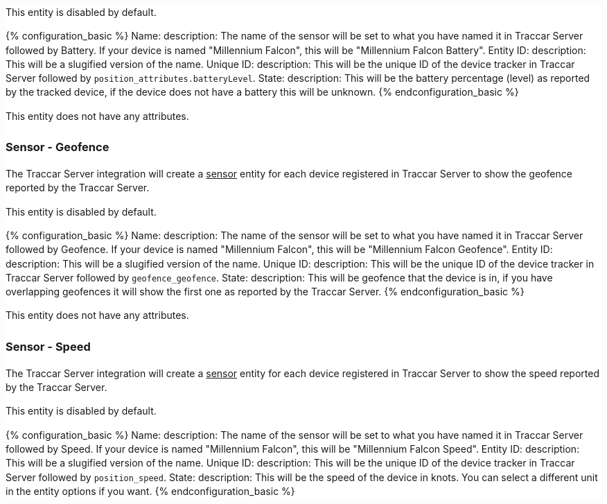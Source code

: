This entity is disabled by default.

{% configuration_basic %}
Name:
  description: The name of the sensor will be set to what you have named it in Traccar Server followed by Battery. If your device is named "Millennium Falcon", this will be "Millennium Falcon Battery".
Entity ID:
  description: This will be a slugified version of the name.
Unique ID:
  description: This will be the unique ID of the device tracker in Traccar Server followed by `position_attributes.batteryLevel`.
State:
  description: This will be the battery percentage (level) as reported by the tracked device, if the device does not have a battery this will be unknown.
{% endconfiguration_basic %}

This entity does not have any attributes.

### Sensor - Geofence

The Traccar Server integration will create a [sensor](/integrations/sensor) entity for each device registered in Traccar Server to show the geofence reported by the Traccar Server.

This entity is disabled by default.

{% configuration_basic %}
Name:
  description: The name of the sensor will be set to what you have named it in Traccar Server followed by Geofence. If your device is named "Millennium Falcon", this will be "Millennium Falcon Geofence".
Entity ID:
  description: This will be a slugified version of the name.
Unique ID:
  description: This will be the unique ID of the device tracker in Traccar Server followed by `geofence_geofence`.
State:
  description: This will be geofence that the device is in, if you have overlapping geofences it will show the first one as reported by the Traccar Server.
{% endconfiguration_basic %}

This entity does not have any attributes.

### Sensor - Speed

The Traccar Server integration will create a [sensor](/integrations/sensor) entity for each device registered in Traccar Server to show the speed reported by the Traccar Server.

This entity is disabled by default.

{% configuration_basic %}
Name:
  description: The name of the sensor will be set to what you have named it in Traccar Server followed by Speed. If your device is named "Millennium Falcon", this will be "Millennium Falcon Speed".
Entity ID:
  description: This will be a slugified version of the name.
Unique ID:
  description: This will be the unique ID of the device tracker in Traccar Server followed by `position_speed`.
State:
  description: This will be the speed of the device in knots. You can select a different unit in the entity options if you want.
{% endconfiguration_basic %}
